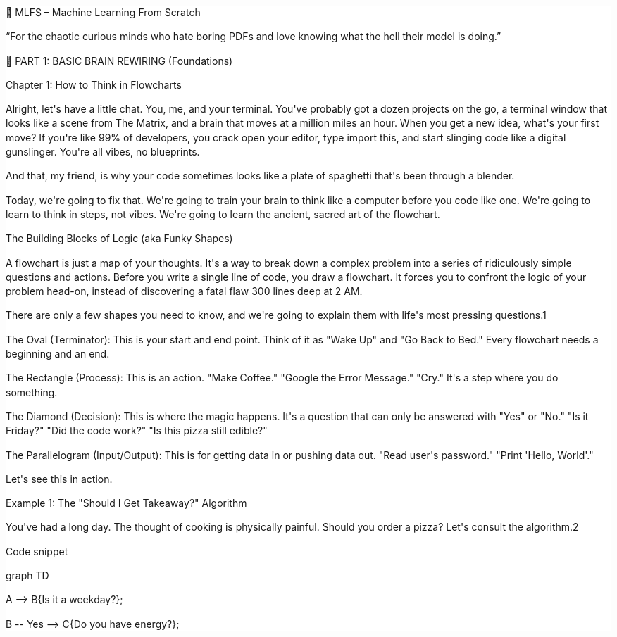 📕 MLFS – Machine Learning From Scratch

“For the chaotic curious minds who hate boring PDFs and love knowing what the hell their model is doing.”

🧠 PART 1: BASIC BRAIN REWIRING (Foundations)

Chapter 1: How to Think in Flowcharts

Alright, let's have a little chat. You, me, and your terminal. You've probably got a dozen projects on the go, a terminal window that looks like a scene from The Matrix, and a brain that moves at a million miles an hour. When you get a new idea, what's your first move? If you're like 99% of developers, you crack open your editor, type import this, and start slinging code like a digital gunslinger. You're all vibes, no blueprints.

And that, my friend, is why your code sometimes looks like a plate of spaghetti that's been through a blender.

Today, we're going to fix that. We're going to train your brain to think like a computer before you code like one. We're going to learn to think in steps, not vibes. We're going to learn the ancient, sacred art of the flowchart.

The Building Blocks of Logic (aka Funky Shapes)

A flowchart is just a map of your thoughts. It's a way to break down a complex problem into a series of ridiculously simple questions and actions. Before you write a single line of code, you draw a flowchart. It forces you to confront the logic of your problem head-on, instead of discovering a fatal flaw 300 lines deep at 2 AM.

There are only a few shapes you need to know, and we're going to explain them with life's most pressing questions.1

The Oval (Terminator): This is your start and end point. Think of it as "Wake Up" and "Go Back to Bed." Every flowchart needs a beginning and an end.

The Rectangle (Process): This is an action. "Make Coffee." "Google the Error Message." "Cry." It's a step where you do something.

The Diamond (Decision): This is where the magic happens. It's a question that can only be answered with "Yes" or "No." "Is it Friday?" "Did the code work?" "Is this pizza still edible?"

The Parallelogram (Input/Output): This is for getting data in or pushing data out. "Read user's password." "Print 'Hello, World'."

Let's see this in action.

Example 1: The "Should I Get Takeaway?" Algorithm

You've had a long day. The thought of cooking is physically painful. Should you order a pizza? Let's consult the algorithm.2

Code snippet



graph TD

A --> B{Is it a weekday?};

B -- Yes --> C{Do you have energy?};
